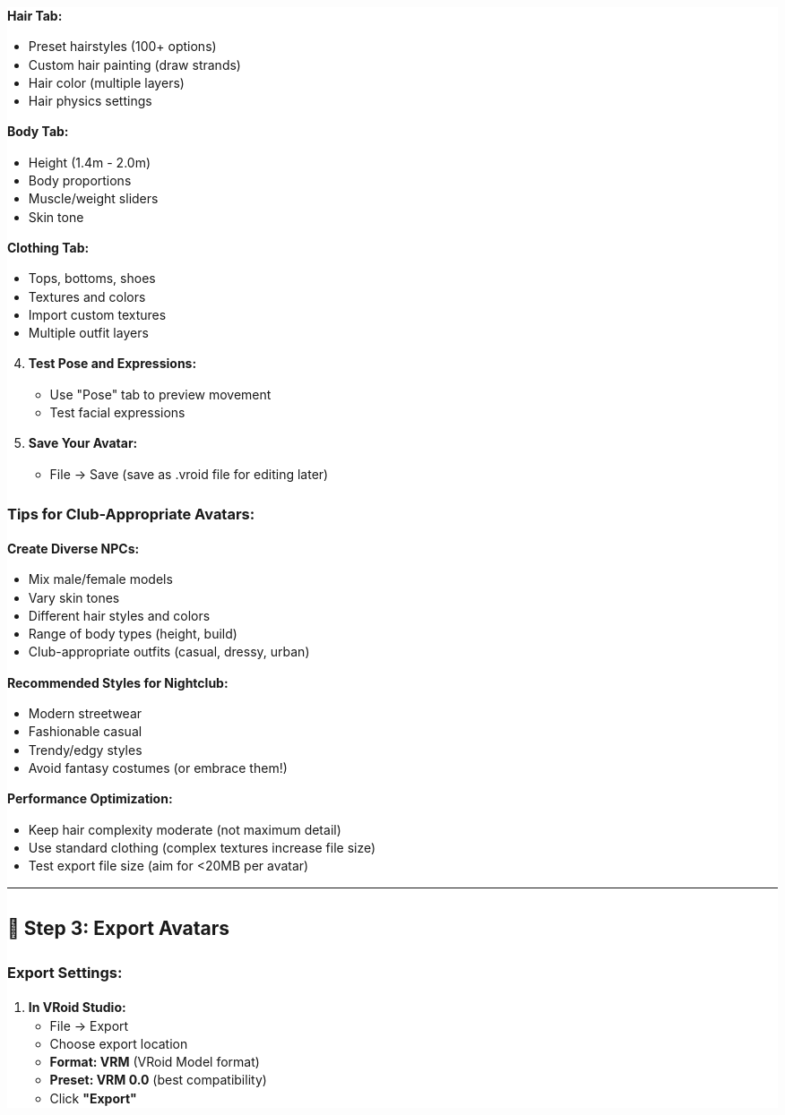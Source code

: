    **Hair Tab:**
   - Preset hairstyles (100+ options)
   - Custom hair painting (draw strands)
   - Hair color (multiple layers)
   - Hair physics settings

   **Body Tab:**
   - Height (1.4m - 2.0m)
   - Body proportions
   - Muscle/weight sliders
   - Skin tone

   **Clothing Tab:**
   - Tops, bottoms, shoes
   - Textures and colors
   - Import custom textures
   - Multiple outfit layers

4. **Test Pose and Expressions:**
   - Use "Pose" tab to preview movement
   - Test facial expressions

5. **Save Your Avatar:**
   - File → Save (save as .vroid file for editing later)

### Tips for Club-Appropriate Avatars:

**Create Diverse NPCs:**
- Mix male/female models
- Vary skin tones
- Different hair styles and colors
- Range of body types (height, build)
- Club-appropriate outfits (casual, dressy, urban)

**Recommended Styles for Nightclub:**
- Modern streetwear
- Fashionable casual
- Trendy/edgy styles
- Avoid fantasy costumes (or embrace them!)

**Performance Optimization:**
- Keep hair complexity moderate (not maximum detail)
- Use standard clothing (complex textures increase file size)
- Test export file size (aim for <20MB per avatar)

---

## 💾 Step 3: Export Avatars

### Export Settings:

1. **In VRoid Studio:**
   - File → Export
   - Choose export location
   - **Format: VRM** (VRoid Model format)
   - **Preset: VRM 0.0** (best compatibility)
   - Click **"Export"**
